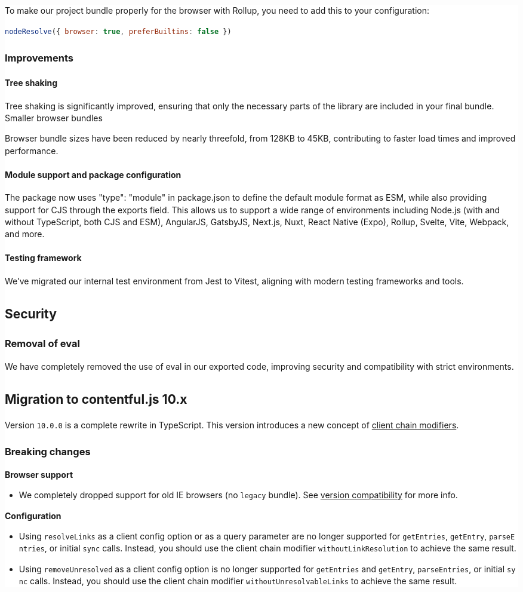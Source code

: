 To make our project bundle properly for the browser with Rollup, you need to add this to your configuration:

```js
nodeResolve({ browser: true, preferBuiltins: false })
```

### Improvements

#### Tree shaking

Tree shaking is significantly improved, ensuring that only the necessary parts of the library are included in your final bundle.
Smaller browser bundles

Browser bundle sizes have been reduced by nearly threefold, from 128KB to 45KB, contributing to faster load times and improved performance.

#### Module support and package configuration
The package now uses "type": "module" in package.json to define the default module format as ESM, while also providing support for CJS through the exports field. This allows us to support a wide range of environments including Node.js (with and without TypeScript, both CJS and ESM), AngularJS, GatsbyJS, Next.js, Nuxt, React Native (Expo), Rollup, Svelte, Vite, Webpack, and more.

#### Testing framework
We’ve migrated our internal test environment from Jest to Vitest, aligning with modern testing frameworks and tools.

## Security

### Removal of eval

We have completely removed the use of eval in our exported code, improving security and compatibility with strict environments.


## Migration to contentful.js 10.x

Version `10.0.0` is a complete rewrite in TypeScript. This version introduces a new concept of [client chain modifiers](README.md#client-chain-modifiers).

### Breaking changes

**Browser support**

- We completely dropped support for old IE browsers (no `legacy` bundle). See [version compatibility](#version-compatibility) for more info.

**Configuration**

- Using `resolveLinks` as a client config option or as a query parameter are no longer supported for `getEntries`, `getEntry`, `parseEntries`, or initial `sync` calls. Instead, you should use the client chain modifier `withoutLinkResolution` to achieve the same result.

- Using `removeUnresolved` as a client config option is no longer supported for `getEntries` and `getEntry`, `parseEntries`, or initial `sync` calls. Instead, you should use the client chain modifier `withoutUnresolvableLinks` to achieve the same result.

